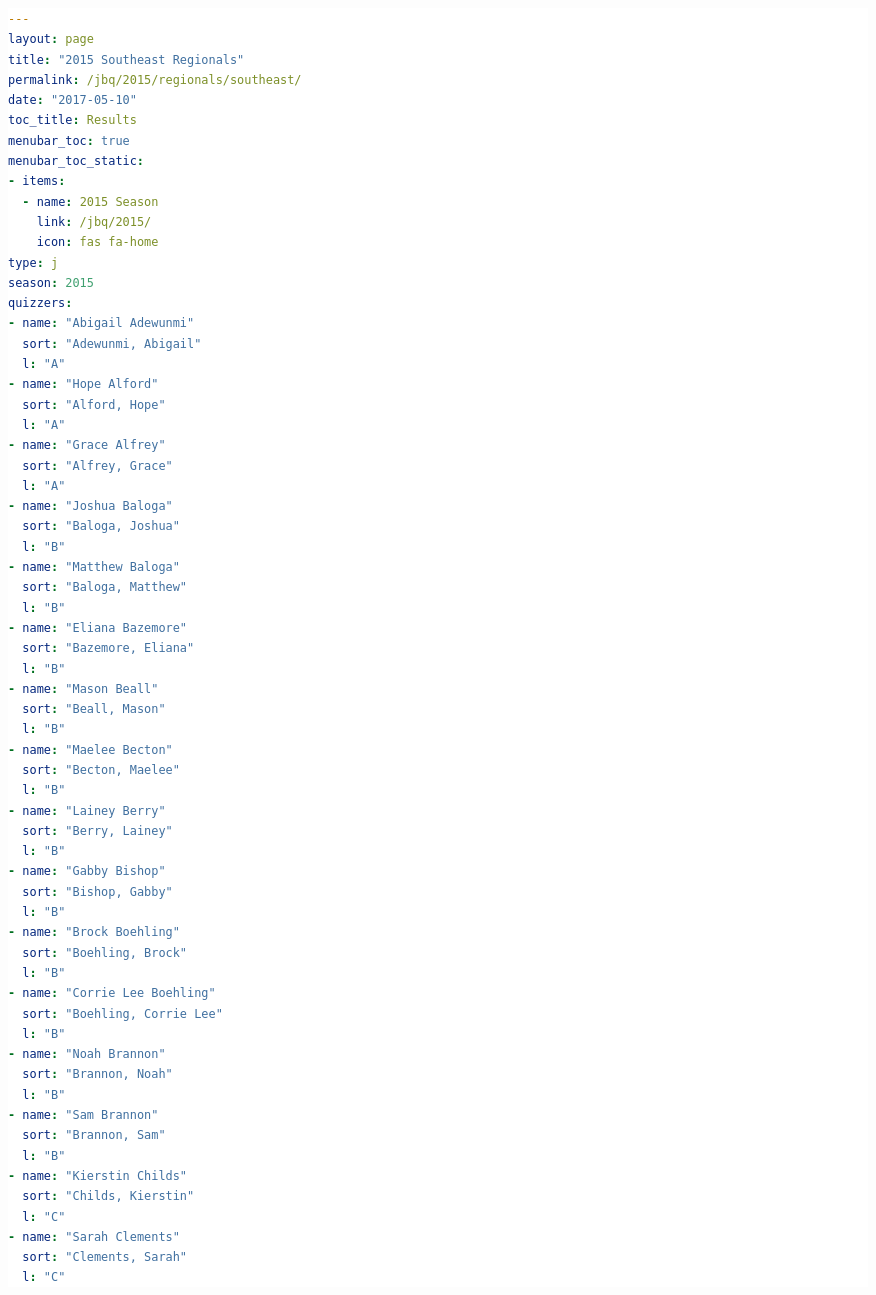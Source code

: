 ```yaml
---
layout: page
title: "2015 Southeast Regionals"
permalink: /jbq/2015/regionals/southeast/
date: "2017-05-10"
toc_title: Results
menubar_toc: true
menubar_toc_static:
- items:
  - name: 2015 Season
    link: /jbq/2015/
    icon: fas fa-home
type: j
season: 2015
quizzers:
- name: "Abigail Adewunmi"
  sort: "Adewunmi, Abigail"
  l: "A"
- name: "Hope Alford"
  sort: "Alford, Hope"
  l: "A"
- name: "Grace Alfrey"
  sort: "Alfrey, Grace"
  l: "A"
- name: "Joshua Baloga"
  sort: "Baloga, Joshua"
  l: "B"
- name: "Matthew Baloga"
  sort: "Baloga, Matthew"
  l: "B"
- name: "Eliana Bazemore"
  sort: "Bazemore, Eliana"
  l: "B"
- name: "Mason Beall"
  sort: "Beall, Mason"
  l: "B"
- name: "Maelee Becton"
  sort: "Becton, Maelee"
  l: "B"
- name: "Lainey Berry"
  sort: "Berry, Lainey"
  l: "B"
- name: "Gabby Bishop"
  sort: "Bishop, Gabby"
  l: "B"
- name: "Brock Boehling"
  sort: "Boehling, Brock"
  l: "B"
- name: "Corrie Lee Boehling"
  sort: "Boehling, Corrie Lee"
  l: "B"
- name: "Noah Brannon"
  sort: "Brannon, Noah"
  l: "B"
- name: "Sam Brannon"
  sort: "Brannon, Sam"
  l: "B"
- name: "Kierstin Childs"
  sort: "Childs, Kierstin"
  l: "C"
- name: "Sarah Clements"
  sort: "Clements, Sarah"
  l: "C"
```